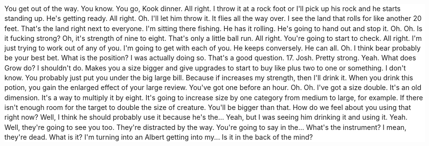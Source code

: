 You get out of the way.
You know.
You go, Kook dinner.
All right.
I throw it at a rock foot or I'll pick up his rock and he starts standing up.
He's getting ready.
All right.
Oh.
I'll let him throw it.
It flies all the way over.
I see the land that rolls for like another 20 feet.
That's the land right next to everyone.
I'm sitting there fishing.
He has it rolling.
He's going to hand out and stop it.
Oh.
Oh.
Is it fucking strong?
Oh, it's strength of nine to eight.
That's only a little ball run.
All right.
You're going to start to check.
All right.
I'm just trying to work out of any of you.
I'm going to get with each of you.
He keeps conversely.
He can all.
Oh.
I think bear probably be your best bet.
What is the position?
I was actually doing so.
That's a good question.
17.
Josh.
Pretty strong.
Yeah.
What does Grow do?
I shouldn't do.
Makes you a size bigger and give upgrades to start to buy like plus two to one or something.
I don't know.
You probably just put you under the big large bill.
Because if increases my strength, then I'll drink it.
When you drink this potion, you gain the enlarged effect of your large review.
You've got one before an hour.
Oh.
Oh.
I've got a size double.
It's an old dimension.
It's a way to multiply it by eight.
It's going to increase size by one category from medium to large, for example.
If there isn't enough room for the target to double the size of creature.
You'll be bigger than that.
How do we feel about you using that right now?
Well, I think he should probably use it because he's the...
Yeah, but I was seeing him drinking it and using it.
Yeah.
Well, they're going to see you too.
They're distracted by the way.
You're going to say in the...
What's the instrument?
I mean, they're dead.
What is it?
I'm turning into an Albert getting into my...
Is it in the back of the mind?
